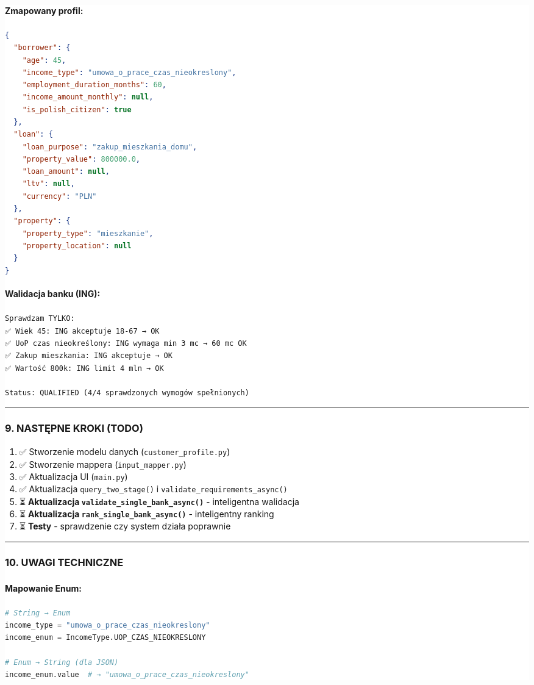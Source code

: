 #### Zmapowany profil:
```json
{
  "borrower": {
    "age": 45,
    "income_type": "umowa_o_prace_czas_nieokreslony",
    "employment_duration_months": 60,
    "income_amount_monthly": null,
    "is_polish_citizen": true
  },
  "loan": {
    "loan_purpose": "zakup_mieszkania_domu",
    "property_value": 800000.0,
    "loan_amount": null,
    "ltv": null,
    "currency": "PLN"
  },
  "property": {
    "property_type": "mieszkanie",
    "property_location": null
  }
}
```

#### Walidacja banku (ING):
```
Sprawdzam TYLKO:
✅ Wiek 45: ING akceptuje 18-67 → OK
✅ UoP czas nieokreślony: ING wymaga min 3 mc → 60 mc OK
✅ Zakup mieszkania: ING akceptuje → OK
✅ Wartość 800k: ING limit 4 mln → OK

Status: QUALIFIED (4/4 sprawdzonych wymogów spełnionych)
```

---

### **9. NASTĘPNE KROKI (TODO)**

1. ✅ Stworzenie modelu danych (`customer_profile.py`)
2. ✅ Stworzenie mappera (`input_mapper.py`)
3. ✅ Aktualizacja UI (`main.py`)
4. ✅ Aktualizacja `query_two_stage()` i `validate_requirements_async()`
5. ⏳ **Aktualizacja `validate_single_bank_async()`** - inteligentna walidacja
6. ⏳ **Aktualizacja `rank_single_bank_async()`** - inteligentny ranking
7. ⏳ **Testy** - sprawdzenie czy system działa poprawnie

---

### **10. UWAGI TECHNICZNE**

#### Mapowanie Enum:
```python
# String → Enum
income_type = "umowa_o_prace_czas_nieokreslony"
income_enum = IncomeType.UOP_CZAS_NIEOKRESLONY

# Enum → String (dla JSON)
income_enum.value  # → "umowa_o_prace_czas_nieokreslony"
```
